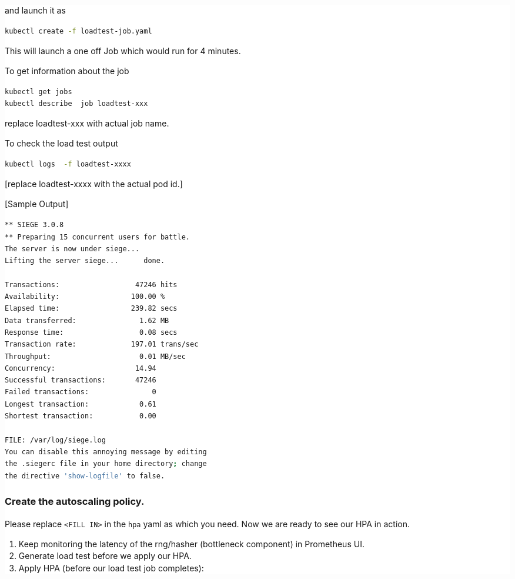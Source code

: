 and launch it as

```bash
kubectl create -f loadtest-job.yaml
```

This will launch a one off Job which would run for 4 minutes.

To get information about the job

```bash
kubectl get jobs
kubectl describe  job loadtest-xxx
```

replace loadtest-xxx with actual job name.

To check the load test output

```bash
kubectl logs  -f loadtest-xxxx
```

[replace loadtest-xxxx with the actual pod id.]

[Sample Output]

```bash
** SIEGE 3.0.8
** Preparing 15 concurrent users for battle.
The server is now under siege...
Lifting the server siege...      done.

Transactions:                  47246 hits
Availability:                 100.00 %
Elapsed time:                 239.82 secs
Data transferred:               1.62 MB
Response time:                  0.08 secs
Transaction rate:             197.01 trans/sec
Throughput:                     0.01 MB/sec
Concurrency:                   14.94
Successful transactions:       47246
Failed transactions:               0
Longest transaction:            0.61
Shortest transaction:           0.00

FILE: /var/log/siege.log
You can disable this annoying message by editing
the .siegerc file in your home directory; change
the directive 'show-logfile' to false.
```

### Create the autoscaling policy.

Please replace `<FILL IN>` in the `hpa` yaml as which you need. Now we are ready to see our HPA in action.

1. Keep monitoring the latency of the rng/hasher (bottleneck component) in Prometheus UI.
2. Generate load test before we apply our HPA.
3. Apply HPA (before our load test job completes):
